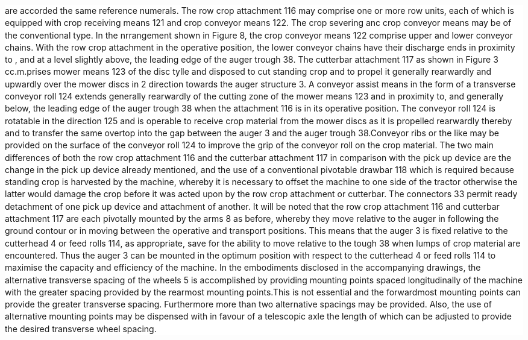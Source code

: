 are accorded the same reference numerals. The row crop attachment 116 may comprise one or more row units, each of which is equipped with crop receiving means 121 and crop conveyor means 122. The crop severing anc crop conveyor means may be of the conventional type. In the nrrangement shown in Figure 8, the crop conveyor means 122 comprise upper and lower conveyor chains. With the row crop attachment in the operative position, the lower conveyor chains have their discharge ends in proximity to , and at a level slightly above, the leading edge of the auger trough 38. The cutterbar attachment 117 as shown in Figure 3 cc.m.prises mower means 123 of the disc tylle and disposed to cut standing crop and to propel it generally rearwardly and upwardly over the mower discs in 2 direction towards the auger structure 3. A conveyor assist means in the form of a transverse conveyor roll 124 extends generally rearwardly of the cutting zone of the mower means 123 and in proximity to, and generally below, the leading edge of the auger trough 38 when the attachment 116 is in its operative position. The conveyor roll 124 is rotatable in the direction 125 and is operable to receive crop material from the mower discs as it is propelled rearwardly thereby and to transfer the same overtop into the gap between the auger 3 and the auger trough 38.Conveyor ribs or the like may be provided on the surface of the conveyor roll 124 to improve the grip of the conveyor roll on the crop material. The two main differences of both the row crop attachment 116 and the cutterbar attachment 117 in comparison with the pick up device are the change in the pick up device already mentioned, and the use of a conventional pivotable drawbar 118 which is required because standing crop is harvested by the machine, whereby it is necessary to offset the machine to one side of the tractor otherwise the latter would damage the crop before it was acted upon by the row crop attachment or cutterbar. The connectors 33 permit ready detachment of one pick up device and attachment of another. It will be noted that the row crop attachment 116 and cutterbar attachment 117 are each pivotally mounted by the arms 8 as before, whereby they move relative to the auger in following the ground contour or in moving between the operative and transport positions. This means that the auger 3 is fixed relative to the cutterhead 4 or feed rolls 114, as appropriate, save for the ability to move relative to the tough 38 when lumps of crop material are encountered. Thus the auger 3 can be mounted in the optimum position with respect to the cutterhead 4 or feed rolls 114 to maximise the capacity and efficiency of the machine. In the embodiments disclosed in the accompanying drawings, the alternative transverse spacing of the wheels 5 is accomplished by providing mounting points spaced longitudinally of the machine with the greater spacing provided by the rearmost mounting points.This is not essential and the forwardmost mounting points can provide the greater transverse spacing. Furthermore more than two alternative spacings may be provided. Also, the use of alternative mounting points may be dispensed with in favour of a telescopic axle the length of which can be adjusted to provide the desired transverse wheel spacing.